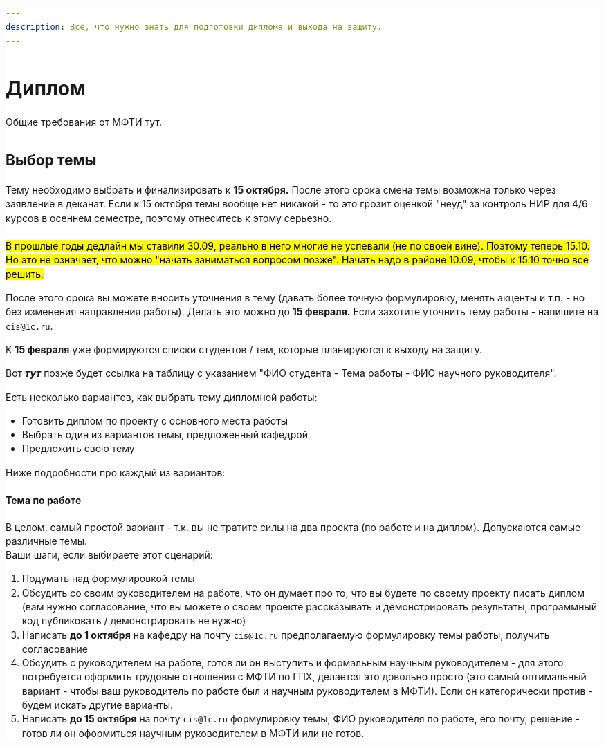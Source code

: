 ```yaml
---
description: Всё, что нужно знать для подготовки диплома и выхода на защиту.
---
```


# Диплом

Общие требования от МФТИ [тут](https://mipt.ru/diht/students/diplom/a\_4k40zo.php).

## Выбор темы

Тему необходимо выбрать и финализировать к **15 октября.** После этого срока смена темы возможна только через заявление в деканат. Если к 15 октября темы вообще нет никакой - то это грозит оценкой "неуд" за контроль НИР для 4/6 курсов в осеннем семестре, поэтому отнеситесь к этому серьезно.\
\
<mark style="background-color:yellow;">В прошлые годы дедлайн мы ставили 30.09, реально в него многие не успевали (не по своей вине). Поэтому теперь 15.10. Но это не означает, что можно "начать заниматься вопросом позже". Начать надо в районе 10.09, чтобы к 15.10 точно все решить.</mark>

После этого срока вы можете вносить уточнения в тему (давать более точную формулировку, менять акценты и т.п. - но без изменения направления работы). Делать это можно до **15 февраля.** Если захотите уточнить тему работы - напишите на `cis@1c.ru`.

К **15 февраля** уже формируются списки студентов / тем, которые планируются к выходу на защиту.

Вот _**тут**_ позже будет ссылка на таблицу с указанием "ФИО студента - Тема работы - ФИО научного руководителя".

Есть несколько вариантов, как выбрать тему дипломной работы:&#x20;

* Готовить диплом по проекту с основного места работы
* Выбрать один из вариантов темы, предложенный кафедрой
* Предложить свою тему

Ниже подробности про каждый из вариантов:

#### Тема по работе&#x20;

В целом, самый простой вариант - т.к. вы не тратите силы на два проекта (по работе и на диплом). Допускаются самые различные темы. \
Ваши шаги, если выбираете этот сценарий:

1. Подумать над формулировкой темы
2. Обсудить со своим руководителем на работе, что он думает про то, что вы будете по своему проекту писать диплом (вам нужно согласование, что вы можете о своем проекте рассказывать и демонстрировать результаты, программный код публиковать / демонстрировать не нужно)
3. Написать **до 1 октября** на кафедру на почту `cis@1c.ru` предполагаемую формулировку темы работы, получить согласование
4. Обсудить с руководителем на работе, готов ли он выступить и формальным научным руководителем - для этого потребуется оформить трудовые отношения с МФТИ по ГПХ, делается это довольно просто (это самый оптимальный вариант - чтобы ваш руководитель по работе был и научным руководителем в МФТИ). Если он категорически против - будем искать другие варианты.
5. Написать **до 15 октября** на почту `cis@1c.ru` формулировку темы, ФИО руководителя по работе, его почту, решение - готов ли он оформиться научным руководителем в МФТИ или не готов.
